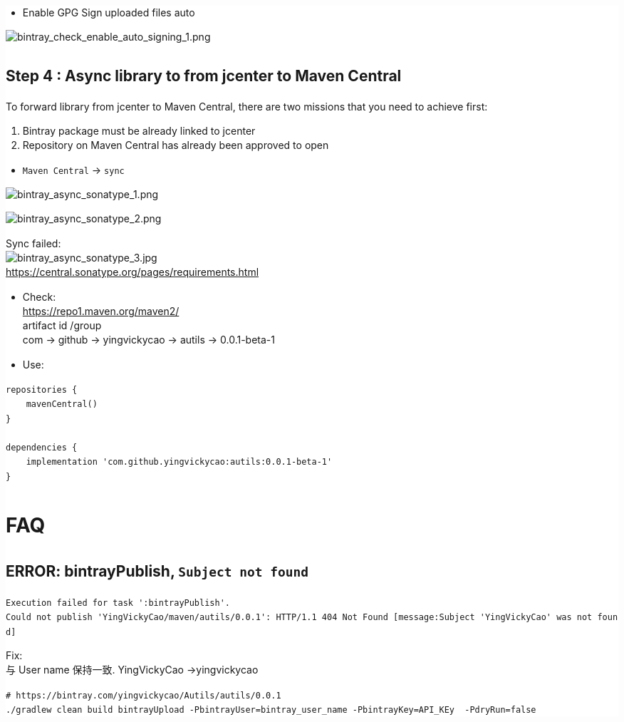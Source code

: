 - Enable GPG Sign uploaded files auto

![bintray_check_enable_auto_signing_1.png](https://yingvickycao.github.io/img/tools/android_studio/bintray_check_enable_auto_signing_1.png)

## Step 4 : Async library to from jcenter to Maven Central

To forward library from jcenter to Maven Central, there are two missions that you need to achieve first:

1. Bintray package must be already linked to jcenter
2. Repository on Maven Central has already been approved to open

- `Maven Central` -> `sync`

![bintray_async_sonatype_1.png](https://yingvickycao.github.io/img/tools/android_studio/bintray_async_sonatype_1.png)

![bintray_async_sonatype_2.png](https://yingvickycao.github.io/img/tools/android_studio/bintray_async_sonatype_2.png)

Sync failed:  
![bintray_async_sonatype_3.jpg](https://yingvickycao.github.io/img/tools/android_studio/bintray_async_sonatype_3.jpg)  
https://central.sonatype.org/pages/requirements.html

- Check:  
  https://repo1.maven.org/maven2/  
  artifact id /group  
  com -> github -> yingvickycao -> autils -> 0.0.1-beta-1

- Use:

```
repositories {
    mavenCentral()
}

dependencies {
    implementation 'com.github.yingvickycao:autils:0.0.1-beta-1'
}
```

# FAQ

## ERROR: bintrayPublish, `Subject not found`

```
Execution failed for task ':bintrayPublish'.
Could not publish 'YingVickyCao/maven/autils/0.0.1': HTTP/1.1 404 Not Found [message:Subject 'YingVickyCao' was not found]
```

Fix:  
与 User name 保持一致. YingVickyCao ->yingvickycao

```
# https://bintray.com/yingvickycao/Autils/autils/0.0.1
./gradlew clean build bintrayUpload -PbintrayUser=bintray_user_name -PbintrayKey=API_KEy  -PdryRun=false
```
